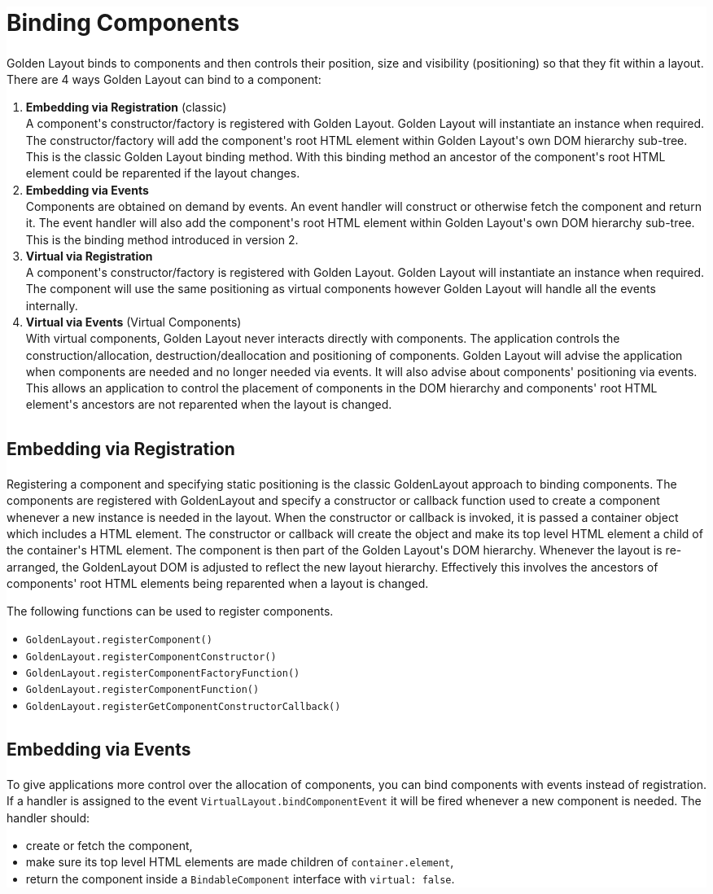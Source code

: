 # Binding Components

Golden Layout binds to components and then controls their position, size and visibility (positioning) so that they fit within a layout. There are 4 ways Golden Layout can bind to a component:

1. **Embedding via Registration** (classic)\
A component's constructor/factory is registered with Golden Layout. Golden Layout will instantiate an instance when required. The constructor/factory will add the component's root HTML element within Golden Layout's own DOM hierarchy sub-tree. This is the classic Golden Layout binding method. With this binding method an ancestor of the component's root HTML element could be reparented if the layout changes.
1. **Embedding via Events**\
Components are obtained on demand by events. An event handler will construct or otherwise fetch the component and return it. The event handler will also add the component's root HTML element within Golden Layout's own DOM hierarchy sub-tree. This is the binding method introduced in version 2.
1. **Virtual via Registration**\
A component's constructor/factory is registered with Golden Layout. Golden Layout will instantiate an instance when required. The component will use the same positioning as virtual components however Golden Layout will handle all the events internally.
1. **Virtual via Events** (Virtual Components)\
With virtual components, Golden Layout never interacts directly with components. The application controls the construction/allocation, destruction/deallocation and positioning of components. Golden Layout will advise the application when components are needed and no longer needed via events. It will also advise about components' positioning via events. This allows an application to control the placement of components in the DOM hierarchy and components' root HTML element's ancestors are not reparented when the layout is changed.

## Embedding via Registration

Registering a component and specifying static positioning is the classic GoldenLayout approach to binding components. The components are registered with GoldenLayout and specify a constructor or callback function used to create a component whenever a new instance is needed in the layout. When the constructor or callback is invoked, it is passed a container object which includes a HTML element. The constructor or callback will create the object and make its top level HTML element a child of the container's HTML element. The component is then part of the Golden Layout's DOM hierarchy. Whenever the layout is re-arranged, the GoldenLayout DOM is adjusted to reflect the new layout hierarchy. Effectively this involves the ancestors of components' root HTML elements being reparented when a layout is changed.

The following functions can be used to register components.
* `GoldenLayout.registerComponent()`
* `GoldenLayout.registerComponentConstructor()`
* `GoldenLayout.registerComponentFactoryFunction()`
* `GoldenLayout.registerComponentFunction()`
* `GoldenLayout.registerGetComponentConstructorCallback()`

## Embedding via Events

To give applications more control over the allocation of components, you can bind components with events instead of registration. If a handler is assigned to the event `VirtualLayout.bindComponentEvent` it will be fired whenever a new component is needed. The handler should:
* create or fetch the component,
* make sure its top level HTML elements are made children of `container.element`,
* return the component inside a `BindableComponent` interface with `virtual: false`.
